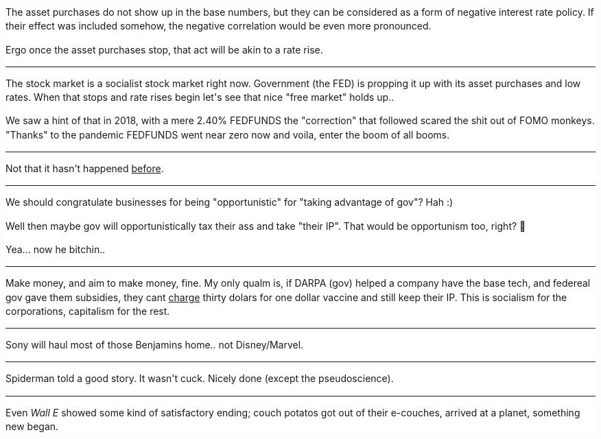 The asset purchases do not show up in the base numbers, but they can
be considered as a form of negative interest rate policy. If their
effect was included somehow, the negative correlation would be even
more pronounced.

Ergo once the asset purchases stop, that act will be akin to a rate
rise.

---

The stock market is a socialist stock market right now. Government
(the FED) is propping it up with its asset purchases and low
rates. When that stops and rate rises begin let's see that nice "free
market" holds up..

We saw a hint of that in 2018, with a mere 2.40% FEDFUNDS the
"correction" that followed scared the shit out of FOMO monkeys.
"Thanks" to the pandemic FEDFUNDS went near zero now and voila, enter
the boom of all booms.

---

Not that it hasn't happened [before](../../2020/03/appelbaum.md#transistor).

---

We should congratulate businesses for being "opportunistic" for
"taking advantage of gov"? Hah :)

Well then maybe gov will opportunistically tax their ass and take
"their IP". That would be opportunism too, right? 🤨 

Yea... now he bitchin..

---

Make money, and aim to make money, fine. My only qualm is, if DARPA (gov) 
helped a company have the base tech, and federeal gov gave them subsidies,
they cant [charge](https://www.theguardian.com/uk-news/2021/dec/05/wall-of-secrecy-in-pfizer-contracts-as-company-accused-of-profiteering)
thirty dolars for one dollar vaccine and still keep their
IP. This is socialism for the corporations, capitalism for the rest.

---

Sony will haul most of those Benjamins home.. not Disney/Marvel.

---

Spiderman told a good story. It wasn't cuck. Nicely done (except
the pseudoscience).

---

Even *Wall E* showed some kind of satisfactory ending; couch potatos
got out of their e-couches, arrived at a planet, something new
began. 
